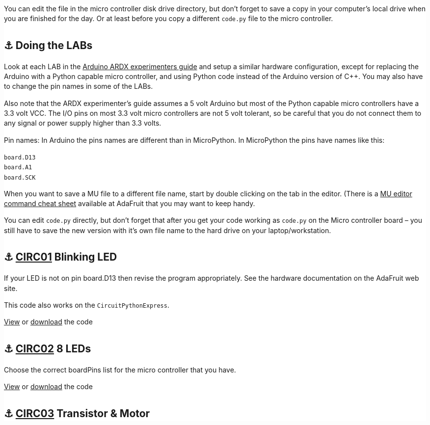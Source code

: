 You can edit the file in the micro controller disk drive directory, but don’t forget to save a copy in your computer’s local drive when you are finished for the day.  Or at least before you copy a different `code.py` file to the micro controller.

## <a name="block_labs">⚓</a> Doing the LABs

Look at each LAB in the [Arduino ARDX experimenters guide](https://wcrsyyc.github.io/ardx/) and setup a similar hardware configuration, except for replacing the Arduino with a Python capable micro controller, and using Python code instead of the Arduino version of C++. You may also have to change the pin names in some of the LABs.

Also note that the ARDX experimenter’s guide assumes a 5 volt Arduino but most of the Python capable micro controllers have a 3.3 volt VCC. The I/O pins on most 3.3 volt micro controllers are not 5 volt tolerant, so be careful that you do not connect them to any signal or power supply higher than 3.3 volts.

Pin names: In Arduino the pins names are different than in MicroPython. In MicroPython the pins have  names like this:

```python
board.D13
board.A1
board.SCK
```

When you want to save a MU file to a different file name, start by double clicking on the tab in the editor. (There is a [MU editor command cheat sheet](https://cdn-learn.adafruit.com/assets/assets/000/067/029/original/Mu_CircuitPython_Mode_Cheat_Sheet_1.pdf) available at AdaFruit that you may want to keep handy.

You can edit `code.py` directly, but don’t forget that after you get your code working as `code.py` on the Micro controller board – you still have to save the new version with it’s own file name to the hard drive on your laptop/workstation.

## <a name="block_circ01">⚓</a> [CIRC01](circ01.html) Blinking LED

If your LED is not on pin board.D13 then revise the program appropriately. See the hardware documentation on the AdaFruit web site.

This code also works on the `CircuitPythonExpress`.

[View](code/CIRC01p-code.txt) or [download](code/CIRC01.py) the code

## <a name="block_circ02">⚓</a> [CIRC02](circ02.html) 8 LEDs

Choose the correct boardPins list for the micro controller that you have.

[View](code/CIRC02p-code.txt) or [download](code/CIRC02.py) the code

## <a name="block_circ03">⚓</a> [CIRC03](circ03.html) Transistor & Motor
